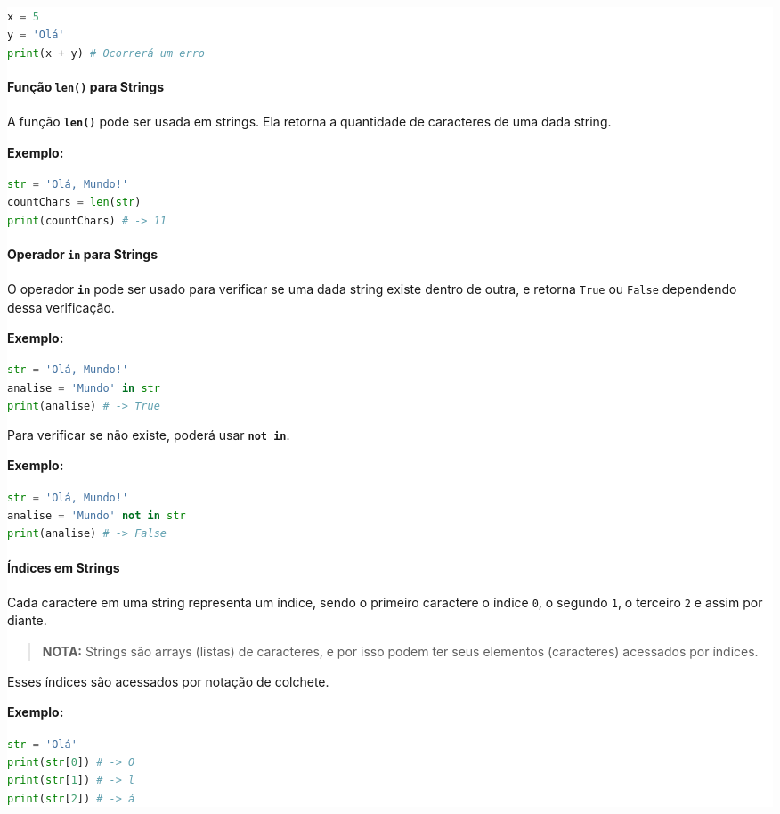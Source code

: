 ``` py
x = 5
y = 'Olá'
print(x + y) # Ocorrerá um erro
```

#### Função `len()` para Strings

A função **`len()`** pode ser usada em strings. Ela retorna a quantidade de caracteres de uma dada string.

**Exemplo:**

``` py
str = 'Olá, Mundo!'
countChars = len(str)
print(countChars) # -> 11
```

#### Operador `in` para Strings

O operador **`in`** pode ser usado para verificar se uma dada string existe dentro de outra, e retorna `True` ou `False` dependendo dessa verificação.

**Exemplo:**

``` py
str = 'Olá, Mundo!'
analise = 'Mundo' in str
print(analise) # -> True
```

Para verificar se não existe, poderá usar **`not in`**.

**Exemplo:**

``` py
str = 'Olá, Mundo!'
analise = 'Mundo' not in str
print(analise) # -> False
```

#### Índices em Strings

Cada caractere em uma string representa um índice, sendo o primeiro caractere o índice `0`, o segundo `1`, o terceiro `2` e assim por diante.

> **NOTA:** Strings são arrays (listas) de caracteres, e por isso podem ter seus elementos (caracteres) acessados por índices.

Esses índices são acessados por notação de colchete.

**Exemplo:**

``` py
str = 'Olá'
print(str[0]) # -> O
print(str[1]) # -> l
print(str[2]) # -> á
```
